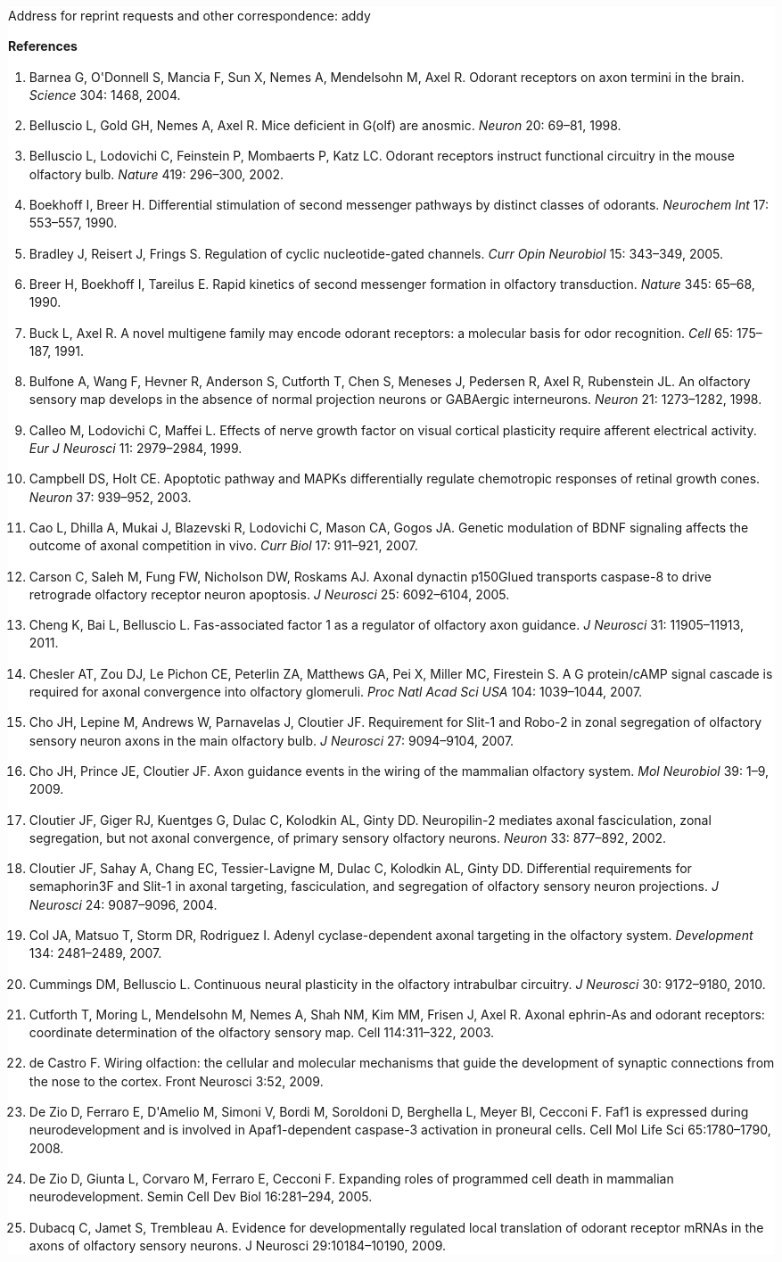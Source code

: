 
Address for reprint requests and other correspondence: addy

**References**

1. Barnea G, O'Donnell S, Mancia F, Sun X, Nemes A, Mendelsohn M, Axel R. Odorant receptors on axon termini in the brain. *Science* 304: 1468, 2004.
2. Belluscio L, Gold GH, Nemes A, Axel R. Mice deficient in G(olf) are anosmic. *Neuron* 20: 69–81, 1998.
3. Belluscio L, Lodovichi C, Feinstein P, Mombaerts P, Katz LC. Odorant receptors instruct functional circuitry in the mouse olfactory bulb. *Nature* 419: 296–300, 2002.
4. Boekhoff I, Breer H. Differential stimulation of second messenger pathways by distinct classes of odorants. *Neurochem Int* 17: 553–557, 1990.
5. Bradley J, Reisert J, Frings S. Regulation of cyclic nucleotide-gated channels. *Curr Opin Neurobiol* 15: 343–349, 2005.
6. Breer H, Boekhoff I, Tareilus E. Rapid kinetics of second messenger formation in olfactory transduction. *Nature* 345: 65–68, 1990.
7. Buck L, Axel R. A novel multigene family may encode odorant receptors: a molecular basis for odor recognition. *Cell* 65: 175–187, 1991.
8. Bulfone A, Wang F, Hevner R, Anderson S, Cutforth T, Chen S, Meneses J, Pedersen R, Axel R, Rubenstein JL. An olfactory sensory map develops in the absence of normal projection neurons or GABAergic interneurons. *Neuron* 21: 1273–1282, 1998.
9. Calleo M, Lodovichi C, Maffei L. Effects of nerve growth factor on visual cortical plasticity require afferent electrical activity. *Eur J Neurosci* 11: 2979–2984, 1999.
10. Campbell DS, Holt CE. Apoptotic pathway and MAPKs differentially regulate chemotropic responses of retinal growth cones. *Neuron* 37: 939–952, 2003.
11. Cao L, Dhilla A, Mukai J, Blazevski R, Lodovichi C, Mason CA, Gogos JA. Genetic modulation of BDNF signaling affects the outcome of axonal competition in vivo. *Curr Biol* 17: 911–921, 2007.
12. Carson C, Saleh M, Fung FW, Nicholson DW, Roskams AJ. Axonal dynactin p150Glued transports caspase-8 to drive retrograde olfactory receptor neuron apoptosis. *J Neurosci* 25: 6092–6104, 2005.
13. Cheng K, Bai L, Belluscio L. Fas-associated factor 1 as a regulator of olfactory axon guidance. *J Neurosci* 31: 11905–11913, 2011.
14. Chesler AT, Zou DJ, Le Pichon CE, Peterlin ZA, Matthews GA, Pei X, Miller MC, Firestein S. A G protein/cAMP signal cascade is required for axonal convergence into olfactory glomeruli. *Proc Natl Acad Sci USA* 104: 1039–1044, 2007.
15. Cho JH, Lepine M, Andrews W, Parnavelas J, Cloutier JF. Requirement for Slit-1 and Robo-2 in zonal segregation of olfactory sensory neuron axons in the main olfactory bulb. *J Neurosci* 27: 9094–9104, 2007.
16. Cho JH, Prince JE, Cloutier JF. Axon guidance events in the wiring of the mammalian olfactory system. *Mol Neurobiol* 39: 1–9, 2009.
17. Cloutier JF, Giger RJ, Kuentges G, Dulac C, Kolodkin AL, Ginty DD. Neuropilin-2 mediates axonal fasciculation, zonal segregation, but not axonal convergence, of primary sensory olfactory neurons. *Neuron* 33: 877–892, 2002.
18. Cloutier JF, Sahay A, Chang EC, Tessier-Lavigne M, Dulac C, Kolodkin AL, Ginty DD. Differential requirements for semaphorin3F and Slit-1 in axonal targeting, fasciculation, and segregation of olfactory sensory neuron projections. *J Neurosci* 24: 9087–9096, 2004.
19. Col JA, Matsuo T, Storm DR, Rodriguez I. Adenyl cyclase-dependent axonal targeting in the olfactory system. *Development* 134: 2481–2489, 2007.
20. Cummings DM, Belluscio L. Continuous neural plasticity in the olfactory intrabulbar circuitry. *J Neurosci* 30: 9172–9180, 2010.

21. Cutforth T, Moring L, Mendelsohn M, Nemes A, Shah NM, Kim MM, Frisen J, Axel R. Axonal ephrin-As and odorant receptors: coordinate determination of the olfactory sensory map. Cell 114:311–322, 2003.
22. de Castro F. Wiring olfaction: the cellular and molecular mechanisms that guide the development of synaptic connections from the nose to the cortex. Front Neurosci 3:52, 2009.
23. De Zio D, Ferraro E, D'Amelio M, Simoni V, Bordi M, Soroldoni D, Berghella L, Meyer BI, Cecconi F. Faf1 is expressed during neurodevelopment and is involved in Apaf1-dependent caspase-3 activation in proneural cells. Cell Mol Life Sci 65:1780–1790, 2008.
24. De Zio D, Giunta L, Corvaro M, Ferraro E, Cecconi F. Expanding roles of programmed cell death in mammalian neurodevelopment. Semin Cell Dev Biol 16:281–294, 2005.
25. Dubacq C, Jamet S, Trembleau A. Evidence for developmentally regulated local translation of odorant receptor mRNAs in the axons of olfactory sensory neurons. J Neurosci 29:10184–10190, 2009.